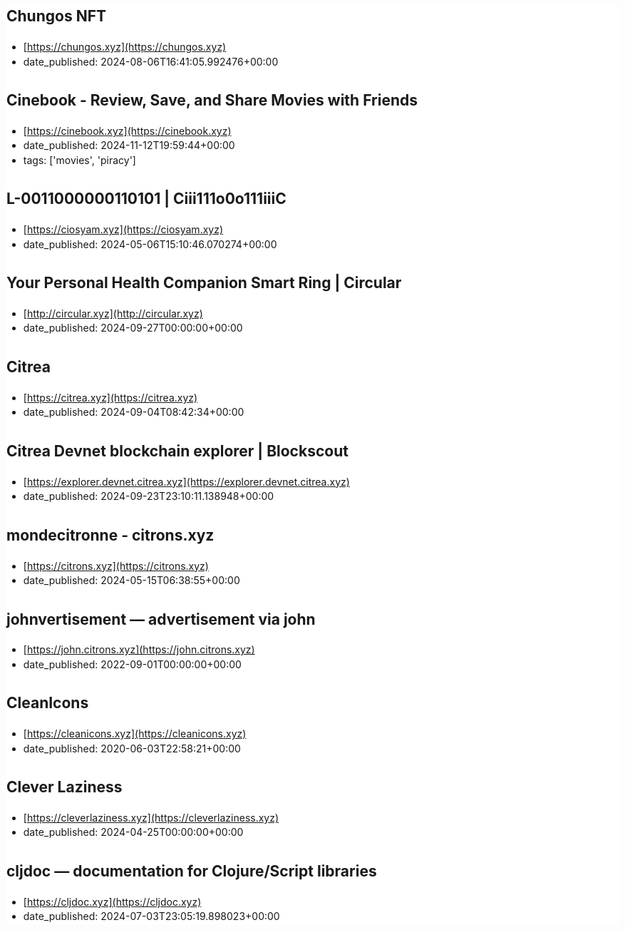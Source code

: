  ## Chungos NFT
 - [https://chungos.xyz](https://chungos.xyz)
 - date_published: 2024-08-06T16:41:05.992476+00:00

 ## Cinebook - Review, Save, and Share Movies with Friends
 - [https://cinebook.xyz](https://cinebook.xyz)
 - date_published: 2024-11-12T19:59:44+00:00
 - tags: ['movies', 'piracy']

 ## L-0011000000110101 | Ciii111o0o111iiiC
 - [https://ciosyam.xyz](https://ciosyam.xyz)
 - date_published: 2024-05-06T15:10:46.070274+00:00

 ## Your Personal Health Companion Smart Ring | Circular
 - [http://circular.xyz](http://circular.xyz)
 - date_published: 2024-09-27T00:00:00+00:00

 ## Citrea
 - [https://citrea.xyz](https://citrea.xyz)
 - date_published: 2024-09-04T08:42:34+00:00

 ## Citrea Devnet blockchain explorer | Blockscout
 - [https://explorer.devnet.citrea.xyz](https://explorer.devnet.citrea.xyz)
 - date_published: 2024-09-23T23:10:11.138948+00:00

 ## mondecitronne - citrons.xyz
 - [https://citrons.xyz](https://citrons.xyz)
 - date_published: 2024-05-15T06:38:55+00:00

 ## johnvertisement — advertisement via john
 - [https://john.citrons.xyz](https://john.citrons.xyz)
 - date_published: 2022-09-01T00:00:00+00:00

 ## CleanIcons
 - [https://cleanicons.xyz](https://cleanicons.xyz)
 - date_published: 2020-06-03T22:58:21+00:00

 ## Clever Laziness
 - [https://cleverlaziness.xyz](https://cleverlaziness.xyz)
 - date_published: 2024-04-25T00:00:00+00:00

 ## cljdoc — documentation for Clojure/Script libraries
 - [https://cljdoc.xyz](https://cljdoc.xyz)
 - date_published: 2024-07-03T23:05:19.898023+00:00
